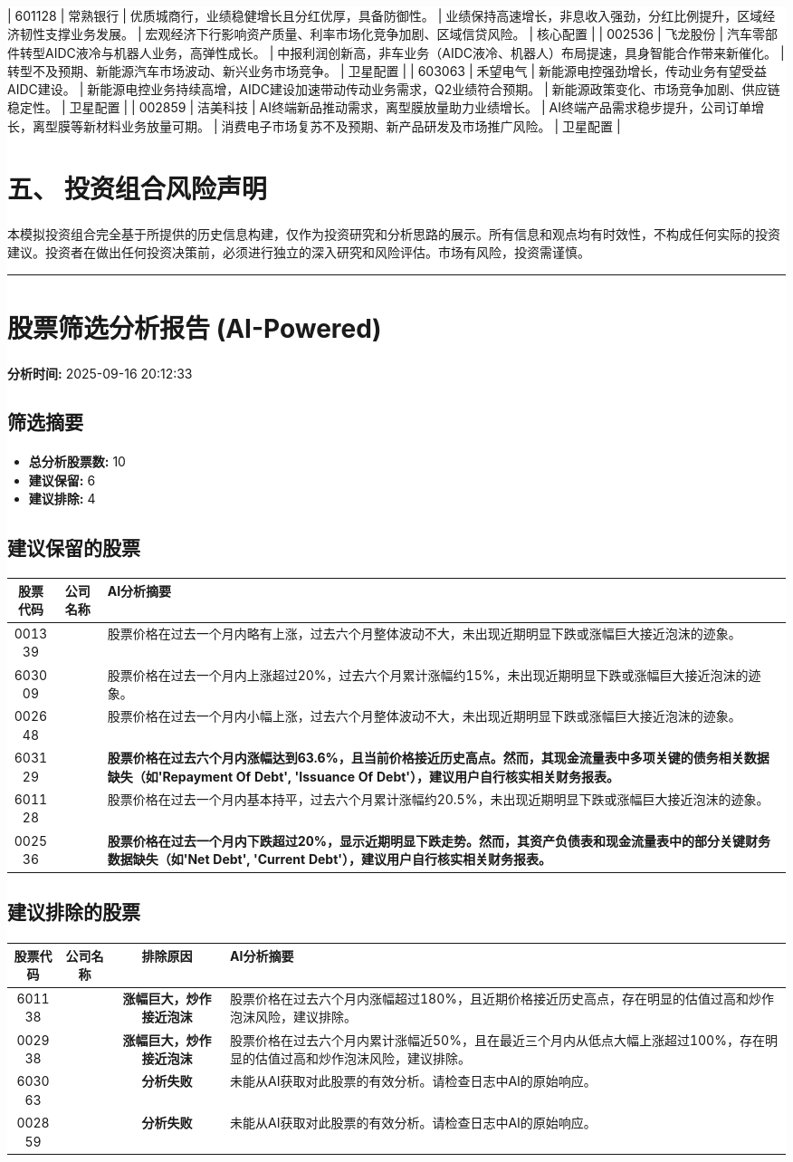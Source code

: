 | 601128 | 常熟银行 | 优质城商行，业绩稳健增长且分红优厚，具备防御性。 | 业绩保持高速增长，非息收入强劲，分红比例提升，区域经济韧性支撑业务发展。 | 宏观经济下行影响资产质量、利率市场化竞争加剧、区域信贷风险。 | 核心配置 |
| 002536 | 飞龙股份 | 汽车零部件转型AIDC液冷与机器人业务，高弹性成长。 | 中报利润创新高，非车业务（AIDC液冷、机器人）布局提速，具身智能合作带来新催化。 | 转型不及预期、新能源汽车市场波动、新兴业务市场竞争。 | 卫星配置 |
| 603063 | 禾望电气 | 新能源电控强劲增长，传动业务有望受益AIDC建设。 | 新能源电控业务持续高增，AIDC建设加速带动传动业务需求，Q2业绩符合预期。 | 新能源政策变化、市场竞争加剧、供应链稳定性。 | 卫星配置 |
| 002859 | 洁美科技 | AI终端新品推动需求，离型膜放量助力业绩增长。 | AI终端产品需求稳步提升，公司订单增长，离型膜等新材料业务放量可期。 | 消费电子市场复苏不及预期、新产品研发及市场推广风险。 | 卫星配置 |

# 五、 投资组合风险声明
本模拟投资组合完全基于所提供的历史信息构建，仅作为投资研究和分析思路的展示。所有信息和观点均有时效性，不构成任何实际的投资建议。投资者在做出任何投资决策前，必须进行独立的深入研究和风险评估。市场有风险，投资需谨慎。

---

# 股票筛选分析报告 (AI-Powered)

**分析时间:** 2025-09-16 20:12:33

## 筛选摘要

- **总分析股票数:** 10
- **建议保留:** 6
- **建议排除:** 4

## 建议保留的股票

| 股票代码 | 公司名称 | AI分析摘要 |
|:---:|:---:|:---|
| 001339 |  | 股票价格在过去一个月内略有上涨，过去六个月整体波动不大，未出现近期明显下跌或涨幅巨大接近泡沫的迹象。 |
| 603009 |  | 股票价格在过去一个月内上涨超过20%，过去六个月累计涨幅约15%，未出现近期明显下跌或涨幅巨大接近泡沫的迹象。 |
| 002648 |  | 股票价格在过去一个月内小幅上涨，过去六个月整体波动不大，未出现近期明显下跌或涨幅巨大接近泡沫的迹象。 |
| 603129 |  | **股票价格在过去六个月内涨幅达到63.6%，且当前价格接近历史高点。然而，其现金流量表中多项关键的债务相关数据缺失（如'Repayment Of Debt', 'Issuance Of Debt'），建议用户自行核实相关财务报表。** |
| 601128 |  | 股票价格在过去一个月内基本持平，过去六个月累计涨幅约20.5%，未出现近期明显下跌或涨幅巨大接近泡沫的迹象。 |
| 002536 |  | **股票价格在过去一个月内下跌超过20%，显示近期明显下跌走势。然而，其资产负债表和现金流量表中的部分关键财务数据缺失（如'Net Debt', 'Current Debt'），建议用户自行核实相关财务报表。** |

## 建议排除的股票

| 股票代码 | 公司名称 | 排除原因 | AI分析摘要 |
|:---:|:---:|:---:|:---|
| 601138 |  | **涨幅巨大，炒作接近泡沫** | 股票价格在过去六个月内涨幅超过180%，且近期价格接近历史高点，存在明显的估值过高和炒作泡沫风险，建议排除。 |
| 002938 |  | **涨幅巨大，炒作接近泡沫** | 股票价格在过去六个月内累计涨幅近50%，且在最近三个月内从低点大幅上涨超过100%，存在明显的估值过高和炒作泡沫风险，建议排除。 |
| 603063 |  | **分析失败** | 未能从AI获取对此股票的有效分析。请检查日志中AI的原始响应。 |
| 002859 |  | **分析失败** | 未能从AI获取对此股票的有效分析。请检查日志中AI的原始响应。 |
